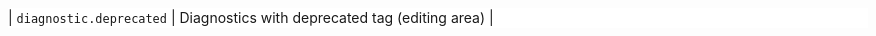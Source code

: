 | `diagnostic.deprecated`           | Diagnostics with deprecated tag (editing area)                                                 |

[editor-section]: ./configuration.md#editor-section
